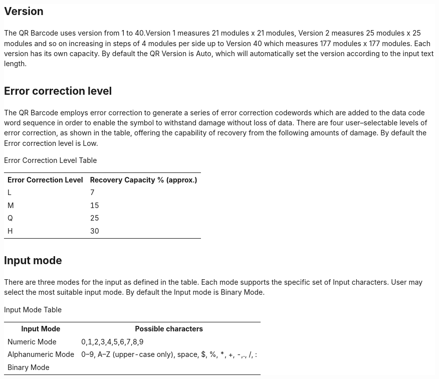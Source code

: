 
## Version

The QR Barcode uses version from 1 to 40.Version 1 measures 21 modules x 21 modules, Version 2 measures 25 modules x 25 modules and so on increasing in steps of 4 modules per side up to Version 40 which measures 177 modules x 177 modules. Each version has its own capacity.  By default the QR Version is Auto, which will automatically set the version according to the input text length.

## Error correction level

The QR Barcode employs error correction to generate a series of error correction codewords which are added to the data code word sequence in order to enable the symbol to withstand damage without loss of data. There are four user–selectable levels of error correction, as shown in the table, offering the capability of recovery from the following amounts of damage. By default the Error correction level is Low.

Error Correction Level Table

<table>
<tr>
<th>
Error Correction Level</th><th>
Recovery Capacity % (approx.)</th></tr>
<tr>
<td>
L</td><td>
7</td></tr>
<tr>
<td>
M</td><td>
15</td></tr>
<tr>
<td>
Q</td><td>
25</td></tr>
<tr>
<td>
H</td><td>
30</td></tr>
</table>

## Input mode

There are three modes for the input as defined in the table. Each mode supports the specific set of Input characters. User may select the most suitable input mode. By default the Input mode is Binary Mode.

Input Mode Table

<table>
<tr>
<th>
Input Mode</th><th>
Possible characters</th></tr>
<tr>
<td>
Numeric Mode</td><td>
0,1,2,3,4,5,6,7,8,9</td></tr>
<tr>
<td>
Alphanumeric Mode</td><td>
0–9, A–Z (upper-case only), space, $, %, *, +, -,., /, :</td></tr>
<tr>
<td>
Binary Mode</td><td>